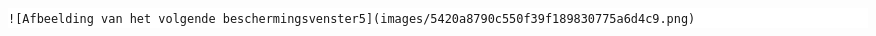     ![Afbeelding van het volgende beschermingsvenster5](images/5420a8790c550f39f189830775a6d4c9.png)
